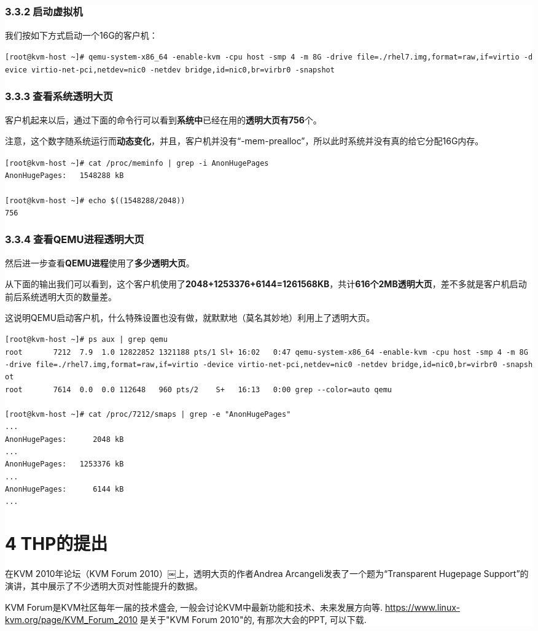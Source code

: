 ### 3.3.2 启动虚拟机

我们按如下方式启动一个16G的客户机：

```
[root@kvm-host ~]# qemu-system-x86_64 -enable-kvm -cpu host -smp 4 -m 8G -drive file=./rhel7.img,format=raw,if=virtio -device virtio-net-pci,netdev=nic0 -netdev bridge,id=nic0,br=virbr0 -snapshot
```

### 3.3.3 查看系统透明大页

客户机起来以后，通过下面的命令行可以看到**系统中**已经在用的**透明大页有756**个。

注意，这个数字随系统运行而**动态变化**，并且，客户机并没有“\-mem\-prealloc”，所以此时系统并没有真的给它分配16G内存。

```
[root@kvm-host ~]# cat /proc/meminfo | grep -i AnonHugePages￼
AnonHugePages:   1548288 kB￼

[root@kvm-host ~]# echo $((1548288/2048))￼
756
```

### 3.3.4 查看QEMU进程透明大页

然后进一步查看**QEMU进程**使用了**多少透明大页**。

从下面的输出我们可以看到，这个客户机使用了**2048\+1253376\+6144=1261568KB**，共计**616个2MB透明大页**，差不多就是客户机启动前后系统透明大页的数量差。

这说明QEMU启动客户机，什么特殊设置也没有做，就默默地（莫名其妙地）利用上了透明大页。

```
[root@kvm-host ~]# ps aux | grep qemu￼
root       7212  7.9  1.0 12822852 1321188 pts/1 Sl+ 16:02   0:47 qemu-system-x86_64 -enable-kvm -cpu host -smp 4 -m 8G -drive file=./rhel7.img,format=raw,if=virtio -device virtio-net-pci,netdev=nic0 -netdev bridge,id=nic0,br=virbr0 -snapshot￼
root       7614  0.0  0.0 112648   960 pts/2    S+   16:13   0:00 grep --color=auto qemu￼

[root@kvm-host ~]# cat /proc/7212/smaps | grep -e "AnonHugePages"￼
...￼
AnonHugePages:      2048 kB￼
...￼
AnonHugePages:   1253376 kB￼
...￼
AnonHugePages:      6144 kB￼
...
```

# 4 THP的提出

在KVM 2010年论坛（KVM Forum 2010）￼上，透明大页的作者Andrea Arcangeli发表了一个题为“Transparent Hugepage Support”的演讲，其中展示了不少透明大页对性能提升的数据。

KVM Forum是KVM社区每年一届的技术盛会, 一般会讨论KVM中最新功能和技术、未来发展方向等. https://www.linux-kvm.org/page/KVM_Forum_2010 是关于"KVM Forum 2010"的, 有那次大会的PPT, 可以下载.
